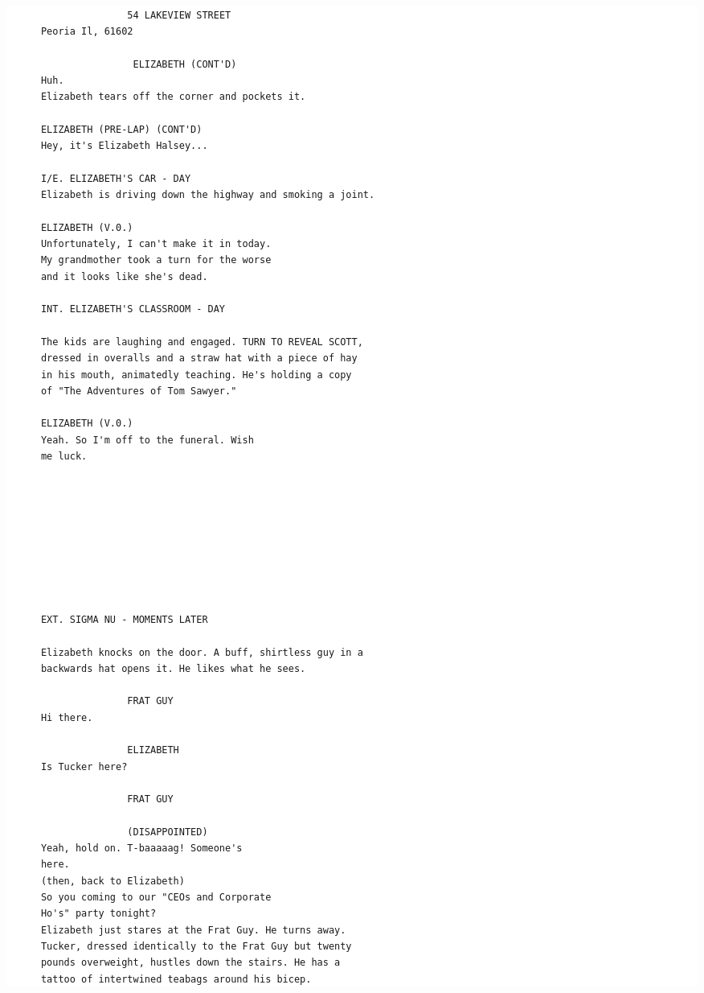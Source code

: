                          54 LAKEVIEW STREET
          Peoria Il, 61602

                          ELIZABETH (CONT'D)
          Huh.
          Elizabeth tears off the corner and pockets it.

          ELIZABETH (PRE-LAP) (CONT'D)
          Hey, it's Elizabeth Halsey...

          I/E. ELIZABETH'S CAR - DAY
          Elizabeth is driving down the highway and smoking a joint.

          ELIZABETH (V.0.)
          Unfortunately, I can't make it in today.
          My grandmother took a turn for the worse
          and it looks like she's dead.

          INT. ELIZABETH'S CLASSROOM - DAY

          The kids are laughing and engaged. TURN TO REVEAL SCOTT,
          dressed in overalls and a straw hat with a piece of hay
          in his mouth, animatedly teaching. He's holding a copy
          of "The Adventures of Tom Sawyer."

          ELIZABETH (V.0.)
          Yeah. So I'm off to the funeral. Wish
          me luck.

                         

                         

                         

                         

          EXT. SIGMA NU - MOMENTS LATER

          Elizabeth knocks on the door. A buff, shirtless guy in a
          backwards hat opens it. He likes what he sees.

                         FRAT GUY
          Hi there.

                         ELIZABETH
          Is Tucker here?

                         FRAT GUY

                         (DISAPPOINTED)
          Yeah, hold on. T-baaaaag! Someone's
          here.
          (then, back to Elizabeth)
          So you coming to our "CEOs and Corporate
          Ho's" party tonight?
          Elizabeth just stares at the Frat Guy. He turns away.
          Tucker, dressed identically to the Frat Guy but twenty
          pounds overweight, hustles down the stairs. He has a
          tattoo of intertwined teabags around his bicep.
